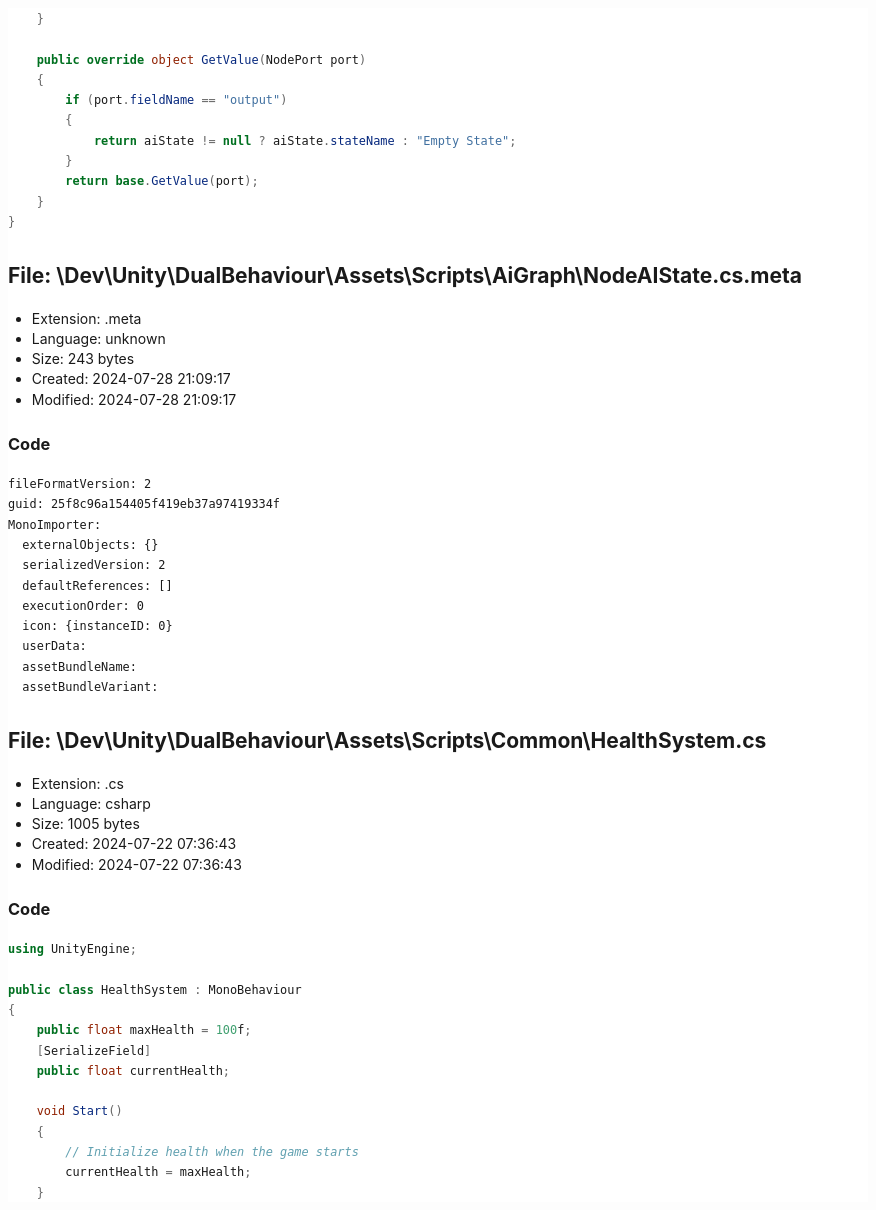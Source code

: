```csharp
    }

    public override object GetValue(NodePort port)
    {
        if (port.fieldName == "output")
        {
            return aiState != null ? aiState.stateName : "Empty State";
        }
        return base.GetValue(port);
    }
}
```

## File: \Dev\Unity\DualBehaviour\Assets\Scripts\AiGraph\NodeAIState.cs.meta

- Extension: .meta
- Language: unknown
- Size: 243 bytes
- Created: 2024-07-28 21:09:17
- Modified: 2024-07-28 21:09:17

### Code

```unknown
fileFormatVersion: 2
guid: 25f8c96a154405f419eb37a97419334f
MonoImporter:
  externalObjects: {}
  serializedVersion: 2
  defaultReferences: []
  executionOrder: 0
  icon: {instanceID: 0}
  userData: 
  assetBundleName: 
  assetBundleVariant: 

```

## File: \Dev\Unity\DualBehaviour\Assets\Scripts\Common\HealthSystem.cs

- Extension: .cs
- Language: csharp
- Size: 1005 bytes
- Created: 2024-07-22 07:36:43
- Modified: 2024-07-22 07:36:43

### Code

```csharp
using UnityEngine;

public class HealthSystem : MonoBehaviour
{
    public float maxHealth = 100f;
    [SerializeField]
    public float currentHealth;

    void Start()
    {
        // Initialize health when the game starts
        currentHealth = maxHealth;
    }
```